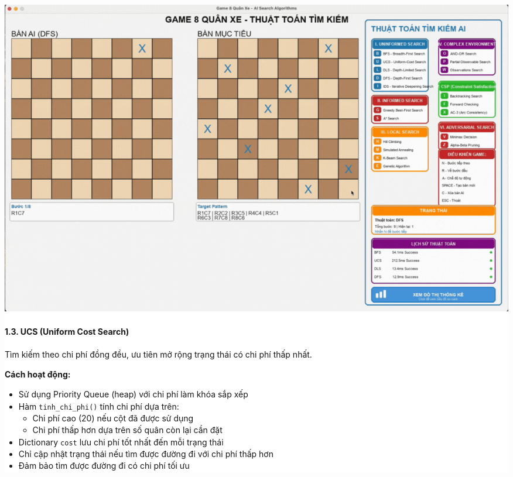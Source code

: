 ![DFS Demo](./assets/dfs.gif)

#### 1.3. UCS (Uniform Cost Search)

Tìm kiếm theo chi phí đồng đều, ưu tiên mở rộng trạng thái có chi phí thấp nhất.

**Cách hoạt động:**
- Sử dụng Priority Queue (heap) với chi phí làm khóa sắp xếp
- Hàm `tinh_chi_phi()` tính chi phí dựa trên:
  - Chi phí cao (20) nếu cột đã được sử dụng
  - Chi phí thấp hơn dựa trên số quân còn lại cần đặt
- Dictionary `cost` lưu chi phí tốt nhất đến mỗi trạng thái
- Chỉ cập nhật trạng thái nếu tìm được đường đi với chi phí thấp hơn
- Đảm bảo tìm được đường đi có chi phí tối ưu

